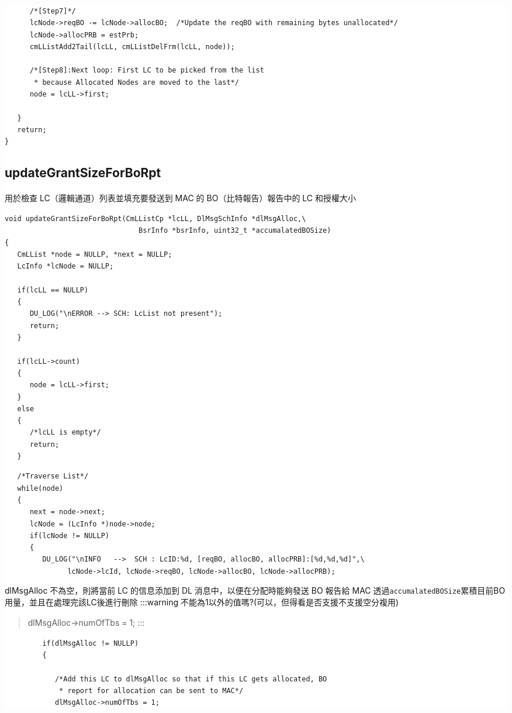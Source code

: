 ```c=
      /*[Step7]*/
      lcNode->reqBO -= lcNode->allocBO;  /*Update the reqBO with remaining bytes unallocated*/
      lcNode->allocPRB = estPrb;
      cmLListAdd2Tail(lcLL, cmLListDelFrm(lcLL, node));

      /*[Step8]:Next loop: First LC to be picked from the list
       * because Allocated Nodes are moved to the last*/
      node = lcLL->first; 

   }
   return;
}
```
## updateGrantSizeForBoRpt
用於檢查 LC（邏輯通道）列表並填充要發送到 MAC 的 BO（比特報告）報告中的 LC 和授權大小
```c=
void updateGrantSizeForBoRpt(CmLListCp *lcLL, DlMsgSchInfo *dlMsgAlloc,\
                                BsrInfo *bsrInfo, uint32_t *accumalatedBOSize)
{
   CmLList *node = NULLP, *next = NULLP;
   LcInfo *lcNode = NULLP;

   if(lcLL == NULLP)
   {
      DU_LOG("\nERROR --> SCH: LcList not present");
      return;
   }

   if(lcLL->count)
   {
      node = lcLL->first;
   }
   else
   {
      /*lcLL is empty*/
      return;
   }
```
```c=
   /*Traverse List*/
   while(node)
   {
      next = node->next;
      lcNode = (LcInfo *)node->node;
      if(lcNode != NULLP)
      {
         DU_LOG("\nINFO   -->  SCH : LcID:%d, [reqBO, allocBO, allocPRB]:[%d,%d,%d]",\
               lcNode->lcId, lcNode->reqBO, lcNode->allocBO, lcNode->allocPRB);
```
dlMsgAlloc 不為空，則將當前 LC 的信息添加到 DL 消息中，以便在分配時能夠發送 BO 報告給 MAC
透過`accumalatedBOSize`累積目前BO用量，並且在處理完該LC後進行刪除
:::warning
不能為1以外的值嗎?(可以，但得看是否支援不支援空分複用)
>dlMsgAlloc->numOfTbs = 1;
:::
```c=
         if(dlMsgAlloc != NULLP)
         {

            /*Add this LC to dlMsgAlloc so that if this LC gets allocated, BO
             * report for allocation can be sent to MAC*/
            dlMsgAlloc->numOfTbs = 1;
```
